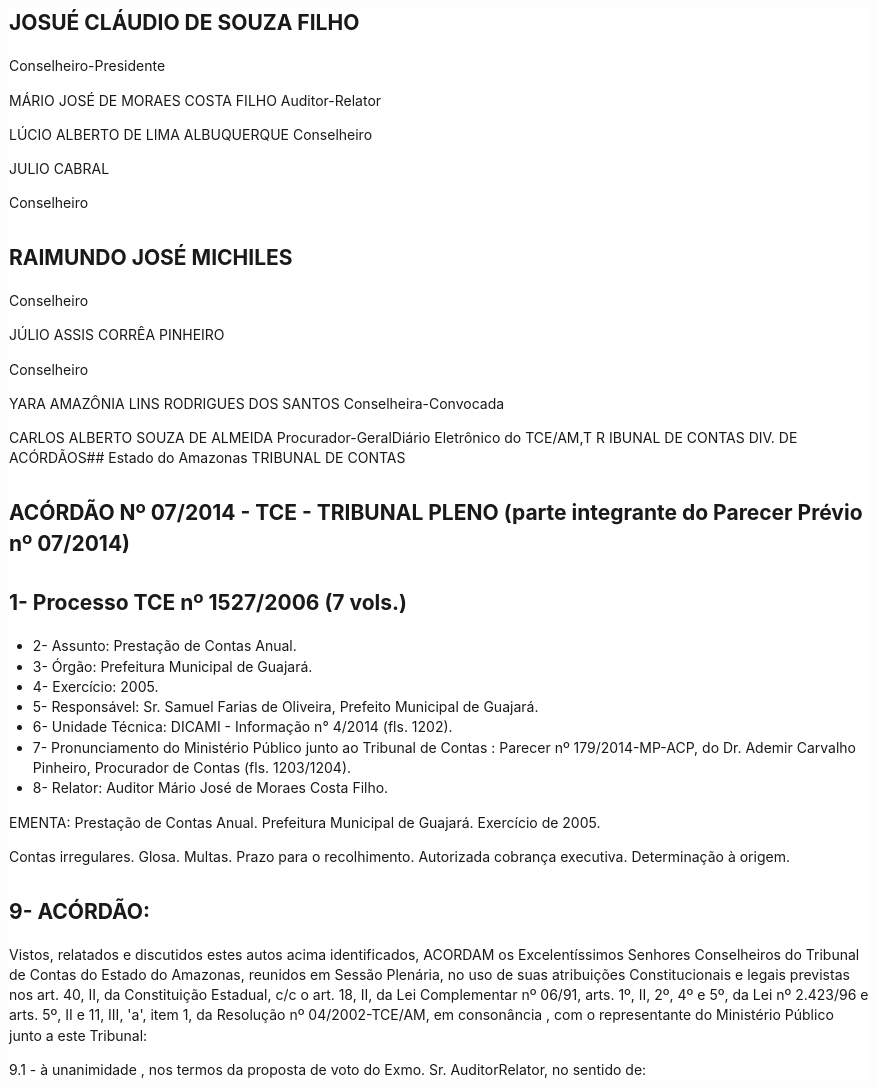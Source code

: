## JOSUÉ CLÁUDIO DE SOUZA FILHO

Conselheiro-Presidente

MÁRIO JOSÉ DE MORAES COSTA FILHO Auditor-Relator

LÚCIO ALBERTO DE LIMA ALBUQUERQUE Conselheiro

JULIO CABRAL

Conselheiro

## RAIMUNDO JOSÉ MICHILES

Conselheiro

JÚLIO ASSIS CORRÊA PINHEIRO

Conselheiro

YARA AMAZÔNIA LINS RODRIGUES DOS SANTOS Conselheira-Convocada

CARLOS ALBERTO SOUZA DE ALMEIDA Procurador-GeralDiário Eletrônico do TCE/AM,T R IBUNAL DE CONTAS DIV. DE ACÓRDÃOS## Estado do Amazonas TRIBUNAL DE CONTAS

## ACÓRDÃO Nº 07/2014 - TCE - TRIBUNAL PLENO (parte integrante do Parecer Prévio nº 07/2014)

## 1- Processo TCE nº 1527/2006 (7 vols.)

- 2- Assunto: Prestação de Contas Anual.
- 3- Órgão: Prefeitura Municipal de Guajará.
- 4- Exercício: 2005.
- 5- Responsável: Sr. Samuel Farias de Oliveira, Prefeito Municipal de Guajará.
- 6- Unidade Técnica: DICAMI - Informação n° 4/2014 (fls. 1202).
- 7-  Pronunciamento  do  Ministério  Público  junto  ao Tribunal  de Contas :  Parecer  nº 179/2014-MP-ACP, do Dr. Ademir Carvalho Pinheiro, Procurador de Contas (fls. 1203/1204).
- 8- Relator: Auditor Mário José de Moraes Costa Filho.

EMENTA: Prestação de Contas Anual. Prefeitura Municipal de Guajará. Exercício de 2005.

Contas  irregulares.  Glosa.  Multas.  Prazo  para  o recolhimento. Autorizada cobrança executiva. Determinação à origem.

## 9- ACÓRDÃO:

Vistos, relatados e  discutidos estes autos acima identificados,  ACORDAM os Excelentíssimos  Senhores  Conselheiros  do  Tribunal  de  Contas  do  Estado  do Amazonas,  reunidos  em  Sessão  Plenária,  no  uso  de suas  atribuições Constitucionais  e legais  previstas  nos  art.  40,  II, da  Constituição  Estadual,  c/c  o  art.  18,  II,  da Lei Complementar nº 06/91, arts. 1º, II, 2º, 4º e 5º, da Lei nº 2.423/96 e arts. 5º, II e 11, III, 'a', item  1,  da  Resolução  nº  04/2002-TCE/AM, em  consonância ,  com  o  representante  do Ministério Público junto a este Tribunal:

9.1 - à unanimidade , nos termos da proposta de voto do Exmo. Sr. AuditorRelator, no sentido de:
